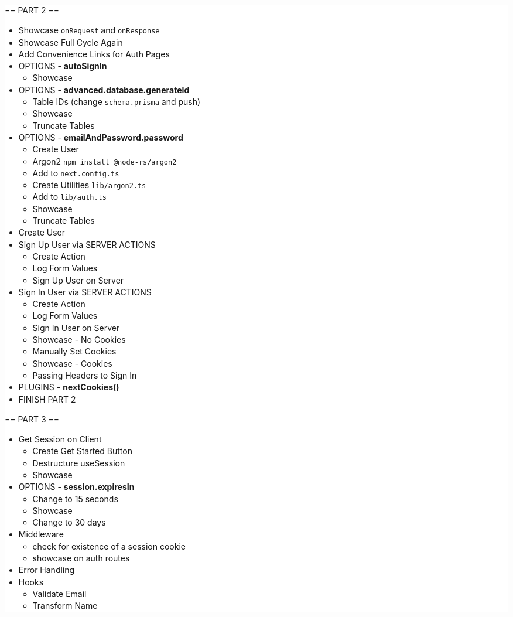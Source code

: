 == PART 2 ==

-   Showcase `onRequest` and `onResponse`
-   Showcase Full Cycle Again
-   Add Convenience Links for Auth Pages
-   OPTIONS - **autoSignIn**
    -   Showcase
-   OPTIONS - **advanced.database.generateId**
    -   Table IDs (change `schema.prisma` and push)
    -   Showcase
    -   Truncate Tables
-   OPTIONS - **emailAndPassword.password**
    -   Create User
    -   Argon2 `npm install @node-rs/argon2`
    -   Add to `next.config.ts`
    -   Create Utilities `lib/argon2.ts`
    -   Add to `lib/auth.ts`
    -   Showcase
    -   Truncate Tables
-   Create User
-   Sign Up User via SERVER ACTIONS
    -   Create Action
    -   Log Form Values
    -   Sign Up User on Server
-   Sign In User via SERVER ACTIONS
    -   Create Action
    -   Log Form Values
    -   Sign In User on Server
    -   Showcase - No Cookies
    -   Manually Set Cookies
    -   Showcase - Cookies
    -   Passing Headers to Sign In
-   PLUGINS - **nextCookies()**
-   FINISH PART 2

== PART 3 ==

-   Get Session on Client
    -   Create Get Started Button
    -   Destructure useSession
    -   Showcase
-   OPTIONS - **session.expiresIn**
    -   Change to 15 seconds
    -   Showcase
    -   Change to 30 days
-   Middleware
    -   check for existence of a session cookie
    -   showcase on auth routes
-   Error Handling
-   Hooks
    -   Validate Email
    -   Transform Name
